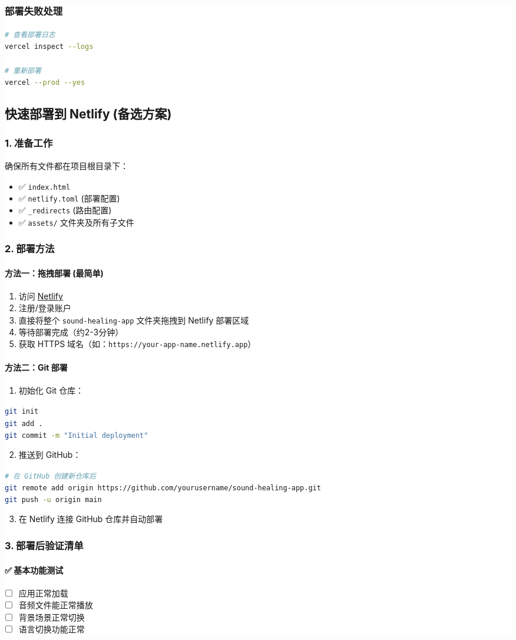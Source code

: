 ### 部署失败处理
```bash
# 查看部署日志
vercel inspect --logs

# 重新部署
vercel --prod --yes
```

## 快速部署到 Netlify (备选方案)

### 1. 准备工作
确保所有文件都在项目根目录下：
- ✅ `index.html`
- ✅ `netlify.toml` (部署配置)
- ✅ `_redirects` (路由配置)
- ✅ `assets/` 文件夹及所有子文件

### 2. 部署方法

#### 方法一：拖拽部署 (最简单)
1. 访问 [Netlify](https://netlify.com)
2. 注册/登录账户
3. 直接将整个 `sound-healing-app` 文件夹拖拽到 Netlify 部署区域
4. 等待部署完成（约2-3分钟）
5. 获取 HTTPS 域名（如：`https://your-app-name.netlify.app`）

#### 方法二：Git 部署
1. 初始化 Git 仓库：
```bash
git init
git add .
git commit -m "Initial deployment"
```

2. 推送到 GitHub：
```bash
# 在 GitHub 创建新仓库后
git remote add origin https://github.com/yourusername/sound-healing-app.git
git push -u origin main
```

3. 在 Netlify 连接 GitHub 仓库并自动部署

### 3. 部署后验证清单

#### ✅ 基本功能测试
- [ ] 应用正常加载
- [ ] 音频文件能正常播放
- [ ] 背景场景正常切换
- [ ] 语言切换功能正常
